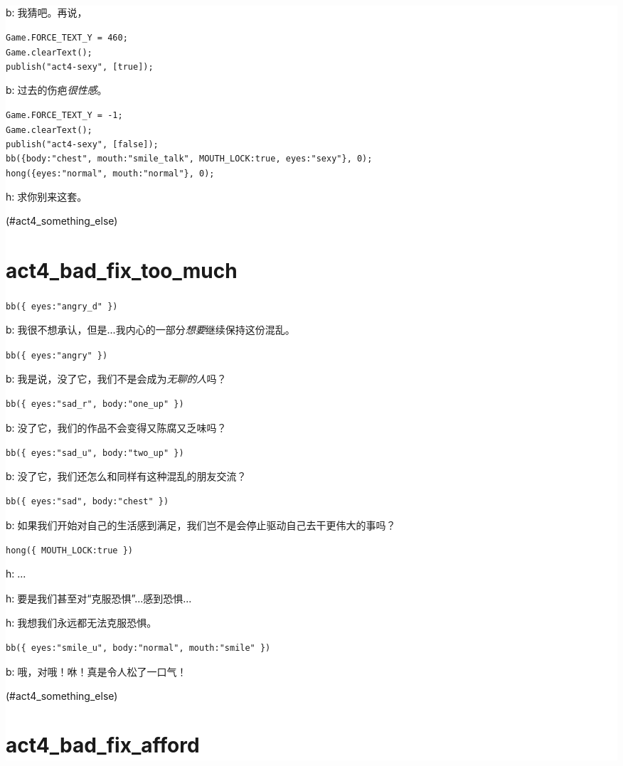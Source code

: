 b: 我猜吧。再说，

```
Game.FORCE_TEXT_Y = 460;
Game.clearText();
publish("act4-sexy", [true]);
```

b: 过去的伤疤*很性感*。

```
Game.FORCE_TEXT_Y = -1;
Game.clearText();
publish("act4-sexy", [false]);
bb({body:"chest", mouth:"smile_talk", MOUTH_LOCK:true, eyes:"sexy"}, 0);
hong({eyes:"normal", mouth:"normal"}, 0);
```

h: 求你别来这套。

(#act4_something_else)

# act4_bad_fix_too_much

`bb({ eyes:"angry_d" })`

b: 我很不想承认，但是...我内心的一部分*想要*继续保持这份混乱。

`bb({ eyes:"angry" })`

b: 我是说，没了它，我们不是会成为*无聊的人*吗？

`bb({ eyes:"sad_r", body:"one_up" })`

b: 没了它，我们的作品不会变得又陈腐又乏味吗？

`bb({ eyes:"sad_u", body:"two_up" })`

b: 没了它，我们还怎么和同样有这种混乱的朋友交流？

`bb({ eyes:"sad", body:"chest" })`

b: 如果我们开始对自己的生活感到满足，我们岂不是会停止驱动自己去干更伟大的事吗？

`hong({ MOUTH_LOCK:true })`

h: ...

h: 要是我们甚至对“克服恐惧”...感到恐惧...

h: 我想我们永远都无法克服恐惧。

`bb({ eyes:"smile_u", body:"normal", mouth:"smile" })`

b: 哦，对哦！咻！真是令人松了一口气！

(#act4_something_else)

# act4_bad_fix_afford
